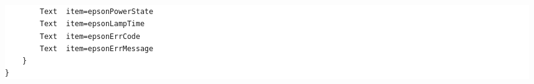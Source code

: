 ```perl
        Text  item=epsonPowerState
        Text  item=epsonLampTime
        Text  item=epsonErrCode
        Text  item=epsonErrMessage
    }
}
```
